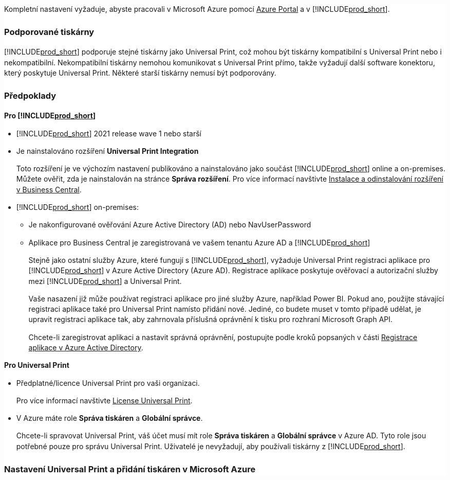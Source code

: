 Kompletní nastavení vyžaduje, abyste pracovali v Microsoft Azure pomocí [Azure Portal](https://portal.azure.com) a v [!INCLUDE[prod_short](includes/prod_short.md)].

### Podporované tiskárny

[!INCLUDE[prod_short](includes/prod_short.md)] podporuje stejné tiskárny jako Universal Print, což mohou být tiskárny kompatibilní s Universal Print nebo i nekompatibilní. Nekompatibilní tiskárny nemohou komunikovat s Universal Print přímo, takže vyžadují další software konektoru, který poskytuje Universal Print. Některé starší tiskárny nemusí být podporovány.



### Předpoklady

**Pro [!INCLUDE[prod_short](includes/prod_short.md)]**

- [!INCLUDE[prod_short](includes/prod_short.md)] 2021 release wave 1 nebo starší
- Je nainstalováno rozšíření **Universal Print Integration**

   Toto rozšíření je ve výchozím nastavení publikováno a nainstalováno jako součást [!INCLUDE[prod_short](includes/prod_short.md)] online a on-premises.  Můžete ověřit, zda je nainstalován na stránce **Správa rozšíření**. Pro více informací navštivte [Instalace a odinstalování rozšíření v Business Central](ui-extensions-install-uninstall.md).
- [!INCLUDE[prod_short](includes/prod_short.md)] on-premises:
   - Je nakonfigurované ověřování Azure Active Directory (AD) nebo NavUserPassword
   - Aplikace pro Business Central je zaregistrovaná ve vašem tenantu Azure AD a [!INCLUDE[prod_short](includes/prod_short.md)]

      Stejně jako ostatní služby Azure, které fungují s [!INCLUDE[prod_short](includes/prod_short.md)], vyžaduje Universal Print registraci aplikace pro [!INCLUDE[prod_short](includes/prod_short.md)] v Azure Active Directory (Azure AD). Registrace aplikace poskytuje ověřovací a autorizační služby mezi [!INCLUDE[prod_short](includes/prod_short.md)] a Universal Print.

      Vaše nasazení již může používat registraci aplikace pro jiné služby Azure, například Power BI. Pokud ano, použijte stávající registraci aplikace také pro Universal Print namísto přidání nové. Jediné, co budete muset v tomto případě udělat, je upravit registraci aplikace tak, aby zahrnovala příslušná oprávnění k tisku pro rozhraní Microsoft Graph API.

      Chcete-li zaregistrovat aplikaci a nastavit správná oprávnění, postupujte podle kroků popsaných v části [Registrace aplikace v Azure Active Directory](/dynamics365/business-central/dev-itpro/administration/register-app-azure#register-an-application-in-azure-active-directory).

**Pro Universal Print**

- Předplatné/licence Universal Print pro vaši organizaci.

   Pro více informací navštivte [License Universal Print](/universal-print/fundamentals/universal-print-license).

- V Azure máte role **Správa tiskáren** a **Globální správce**.

   Chcete-li spravovat Universal Print, váš účet musí mít role **Správa tiskáren** a **Globální správce** v Azure AD. Tyto role jsou potřebné pouze pro správu Universal Print. Uživatelé je nevyžadují, aby používali tiskárny z [!INCLUDE[prod_short](includes/prod_short.md)].

### Nastavení Universal Print a přidání tiskáren v Microsoft Azure
